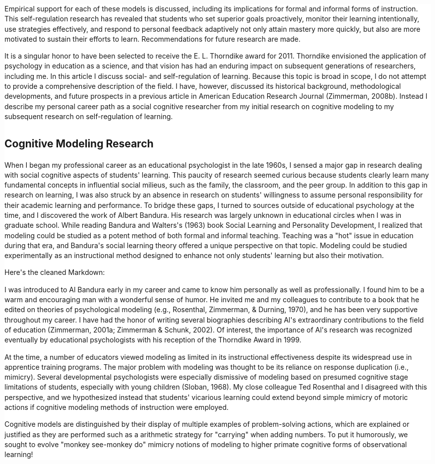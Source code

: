 Empirical support for each of these models is discussed, including its implications for formal and informal forms of instruction. This self-regulation research has revealed that students who set superior goals proactively, monitor their learning intentionally, use strategies effectively, and respond to personal feedback adaptively not only attain mastery more quickly, but also are more motivated to sustain their efforts to learn. Recommendations for future research are made.

It is a singular honor to have been selected to receive the E. L. Thorndike award for 2011. Thorndike envisioned the application of psychology in education as a science, and that vision has had an enduring impact on subsequent generations of researchers, including me. In this article I discuss social- and self-regulation of learning. Because this topic is broad in scope, I do not attempt to provide a comprehensive description of the field. I have, however, discussed its historical background, methodological developments, and future prospects in a previous article in American Education Research Journal (Zimmerman, 2008b). Instead I describe my personal career path as a social cognitive researcher from my initial research on cognitive modeling to my subsequent research on self-regulation of learning.

## Cognitive Modeling Research

When I began my professional career as an educational psychologist in the late 1960s, I sensed a major gap in research dealing with social cognitive aspects of students' learning. This paucity of research seemed curious because students clearly learn many fundamental concepts in influential social milieus, such as the family, the classroom, and the peer group. In addition to this gap in research on learning, I was also struck by an absence in research on students' willingness to assume personal responsibility for their academic learning and performance. To bridge these gaps, I turned to sources outside of educational psychology at the time, and I discovered the work of Albert Bandura. His research was largely unknown in educational circles when I was in graduate school. While reading Bandura and Walters's (1963) book Social Learning and Personality Development, I realized that modeling could be studied as a potent method of both formal and informal teaching. Teaching was a "hot" issue in education during that era, and Bandura's social learning theory offered a unique perspective on that topic. Modeling could be studied experimentally as an instructional method designed to enhance not only students' learning but also their motivation.

Here's the cleaned Markdown:

I was introduced to Al Bandura early in my career and came to know him personally as well as professionally. I found him to be a warm and encouraging man with a wonderful sense of humor. He invited me and my colleagues to contribute to a book that he edited on theories of psychological modeling (e.g., Rosenthal, Zimmerman, & Durning, 1970), and he has been very supportive throughout my career. I have had the honor of writing several biographies describing Al's extraordinary contributions to the field of education (Zimmerman, 2001a; Zimmerman & Schunk, 2002). Of interest, the importance of Al's research was recognized eventually by educational psychologists with his reception of the Thorndike Award in 1999.

At the time, a number of educators viewed modeling as limited in its instructional effectiveness despite its widespread use in apprentice training programs. The major problem with modeling was thought to be its reliance on response duplication (i.e., mimicry). Several developmental psychologists were especially dismissive of modeling based on presumed cognitive stage limitations of students, especially with young children (Sloban, 1968). My close colleague Ted Rosenthal and I disagreed with this perspective, and we hypothesized instead that students' vicarious learning could extend beyond simple mimicry of motoric actions if cognitive modeling methods of instruction were employed.

Cognitive models are distinguished by their display of multiple examples of problem-solving actions, which are explained or justified as they are performed such as a arithmetic strategy for "carrying" when adding numbers. To put it humorously, we sought to evolve "monkey see-monkey do" mimicry notions of modeling to higher primate cognitive forms of observational learning!
